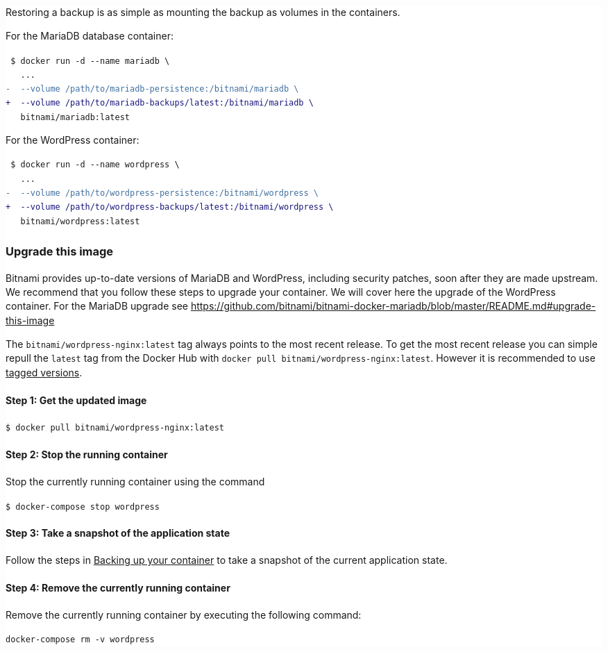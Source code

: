 Restoring a backup is as simple as mounting the backup as volumes in the containers.

For the MariaDB database container:

```diff
 $ docker run -d --name mariadb \
   ...
-  --volume /path/to/mariadb-persistence:/bitnami/mariadb \
+  --volume /path/to/mariadb-backups/latest:/bitnami/mariadb \
   bitnami/mariadb:latest
```

For the WordPress container:

```diff
 $ docker run -d --name wordpress \
   ...
-  --volume /path/to/wordpress-persistence:/bitnami/wordpress \
+  --volume /path/to/wordpress-backups/latest:/bitnami/wordpress \
   bitnami/wordpress:latest
```

### Upgrade this image

Bitnami provides up-to-date versions of MariaDB and WordPress, including security patches, soon after they are made upstream. We recommend that you follow these steps to upgrade your container. We will cover here the upgrade of the WordPress container. For the MariaDB upgrade see https://github.com/bitnami/bitnami-docker-mariadb/blob/master/README.md#upgrade-this-image

The `bitnami/wordpress-nginx:latest` tag always points to the most recent release. To get the most recent release you can simple repull the `latest` tag from the Docker Hub with `docker pull bitnami/wordpress-nginx:latest`. However it is recommended to use [tagged versions](https://hub.docker.com/r/bitnami/wordpress-nginx/tags/).

#### Step 1: Get the updated image

```console
$ docker pull bitnami/wordpress-nginx:latest
```

#### Step 2: Stop the running container

Stop the currently running container using the command

```console
$ docker-compose stop wordpress
```

#### Step 3: Take a snapshot of the application state

Follow the steps in [Backing up your container](#backing-up-your-container) to take a snapshot of the current application state.

#### Step 4: Remove the currently running container

Remove the currently running container by executing the following command:

```console
docker-compose rm -v wordpress
```
